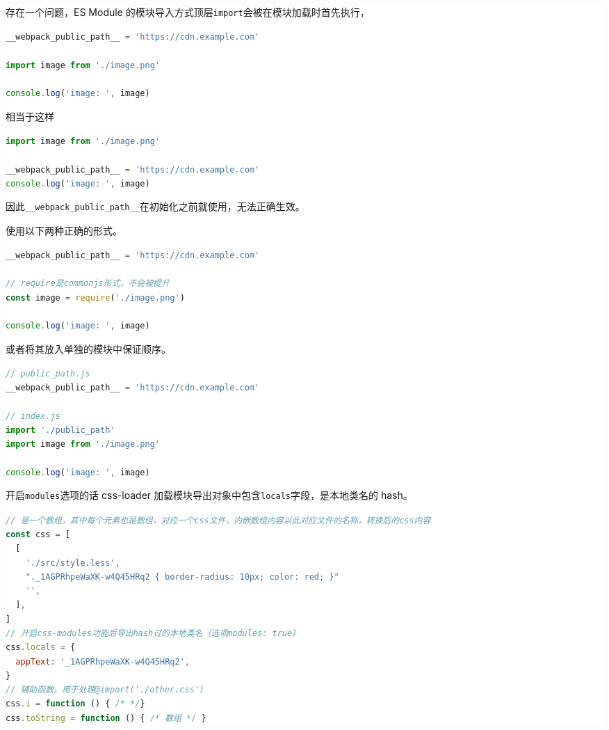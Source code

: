 存在一个问题，ES Module 的模块导入方式顶层`import`会被在模块加载时首先执行，

```js
__webpack_public_path__ = 'https://cdn.example.com'

import image from './image.png'

console.log('image: ', image)
```

相当于这样

```js
import image from './image.png'

__webpack_public_path__ = 'https://cdn.example.com'
console.log('image: ', image)
```

因此`__webpack_public_path__`在初始化之前就使用，无法正确生效。

使用以下两种正确的形式。

```js
__webpack_public_path__ = 'https://cdn.example.com'

// require是commonjs形式，不会被提升
const image = require('./image.png')

console.log('image: ', image)
```

或者将其放入单独的模块中保证顺序。

```js
// public_path.js
__webpack_public_path__ = 'https://cdn.example.com'

// index.js
import './public_path'
import image from './image.png'

console.log('image: ', image)
```

开启`modules`选项的话 css-loader 加载模块导出对象中包含`locals`字段，是本地类名的 hash。

```js
// 是一个数组，其中每个元素也是数组，对应一个css文件，内嵌数组内容以此对应文件的名称，转换后的css内容
const css = [
  [
    './src/style.less',
    "._1AGPRhpeWaXK-w4Q45HRq2 { border-radius: 10px; color: red; }"
    '',
  ],
]
// 开启css-modules功能后导出hash过的本地类名（选项modules: true)
css.locals = {
  appText: '_1AGPRhpeWaXK-w4Q45HRq2',
}
// 辅助函数，用于处理@import('./other.css')
css.i = function () { /* */}
css.toString = function () { /* 数组 */ }
```
